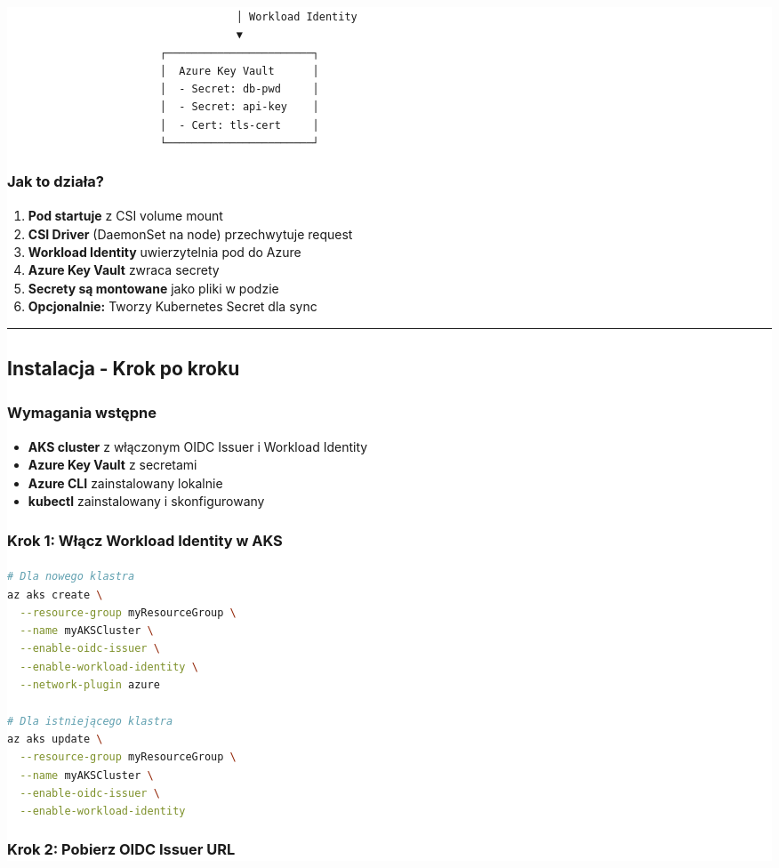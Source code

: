 ```
                                    │ Workload Identity
                                    ▼
                        ┌───────────────────────┐
                        │  Azure Key Vault      │
                        │  - Secret: db-pwd     │
                        │  - Secret: api-key    │
                        │  - Cert: tls-cert     │
                        └───────────────────────┘
```

### Jak to działa?

1. **Pod startuje** z CSI volume mount
2. **CSI Driver** (DaemonSet na node) przechwytuje request
3. **Workload Identity** uwierzytelnia pod do Azure
4. **Azure Key Vault** zwraca secrety
5. **Secrety są montowane** jako pliki w podzie
6. **Opcjonalnie:** Tworzy Kubernetes Secret dla sync

---

## Instalacja - Krok po kroku

### Wymagania wstępne

- **AKS cluster** z włączonym OIDC Issuer i Workload Identity
- **Azure Key Vault** z secretami
- **Azure CLI** zainstalowany lokalnie
- **kubectl** zainstalowany i skonfigurowany

### Krok 1: Włącz Workload Identity w AKS

```bash
# Dla nowego klastra
az aks create \
  --resource-group myResourceGroup \
  --name myAKSCluster \
  --enable-oidc-issuer \
  --enable-workload-identity \
  --network-plugin azure

# Dla istniejącego klastra
az aks update \
  --resource-group myResourceGroup \
  --name myAKSCluster \
  --enable-oidc-issuer \
  --enable-workload-identity
```

### Krok 2: Pobierz OIDC Issuer URL
